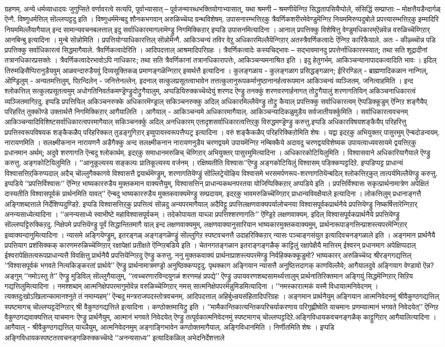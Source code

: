 ग्रहणम्. अन्ये धर्मव्याधादयः जुगुप्सिते वर्णावरत्वे सत्यपि, पूर्वाभ्यासात् – पूर्वजन्मारब्धभक्तियोगाभ्यासात्, यथा श्रमणी – श्रमणीयॆन्गिऱ सिद्धतापसियैप्पोले, संसिद्धिं सम्प्राप्ताः – मोक्षत्तैयडैन्दार्गळ् ऎन्गै. विष्णुधर्मत्तिल् सॊल्लप्पट्टदु इति । विष्णुधर्ममॆन्बदु शौनकभगवान् अरुळिच्चॆय्द ग्रन्थविशेषम्. उपासनारम्भत्तिऱ्‌कु त्रैवर्णिकशरीरमेवेण्डुमॆन्गिऱ नियममिरुप्पदुबोले प्रपत्त्यारम्भत्तिऱ्‌कु इम्मादिरि नियममिल्लैयागैयाल् इन्द सामान्यवचनबलत्ताल् इदु सर्वाधिकारमागलामॆण्ड्रु निगमिक्किऱार् इप्पडि उपासनमित्यादिना । आनाल् प्रपत्तिक्कु विशेषित्तु वेण्डुमधिकारम्ऎन्नवॆन्न वरुळिच्चॆय्गिऱार् आनबिन्बु इत्यादिना । मुन्बे सॊन्नोमिति । प्रपत्तियोग्याधिकारत्तिल् सॊन्नोमॆन्गै. आकिञ्चन्यं तविर वेऱु अधिकारमिल्लैयॆन्गिऱार् अतस्त्रैवर्णिकत्वादेः ऎन्गिऱ कारिकैयाले. अतः - कीऴ्च्चॊन्न पडि प्रपत्तिक्कु सर्वाधिकारत्वं सिद्धमागैयाले. त्रैवर्णिकत्वादेरिति । आदिपदत्ताल् आश्रमादिपरिग्रहः । त्रैवर्णिकत्वादेः कस्यचिद्भावः – सद्भावमानदु प्रपत्तेर्नाधिकारस्स्यात्; तथा सति शूद्रादीनां तत्रानधिकारप्रसक्तेः । त्रैवर्णिकत्वादेरभावोऽपि नाधिकारः; तथा सति त्रैवर्णिकानां तत्रानधिकारापत्तेः, आकिञ्चन्यमनाश्रित इति । इदु हेतुगर्भम्. आकिञ्चन्यानापादकत्वादिति भावः । इदिल् तिरुमऴिसैप्पिरानुडैयवुम् आळवन्दारुडैयवुं दिव्यसूक्तिकळ् प्रमाणङ्गळॆन्गिऱार् इव्वर्थत्तै इत्यादिना । कुलङ्गळाय - कुलङ्गळाग प्रसिद्धङ्गळान; ईरिरण्डिल् - ब्राह्मणादिकळान नान्गिल्, ऒण्ड्रिलुम् - अन्यतमत्तिलुम्, पिऱन्दिलेन् - जनित्तेनल्लेन्. इदनाल् सत्कुलप्रसूतत्वाभावेन तत्तत्कुलानुरूपकर्मानुष्ठानानर्हत्वरूपमान आकिञ्चन्यं व्यञ्जितम्. जनित्वाहमिति । इन्द श्लोकत्तिल् सत्कुलप्रसूतत्वमुम् अधोगतिनिवर्तकमण्ड्रॆण्ड्रुदोट्रुगैयालुम्, अप्पडियिरुक्कच्चॆय्देयुं शरणद ऎण्ड्रु तनक्कुं शरणवरणार्हनागत् तोट्रुगैयालुं शरणागतियिन् अकिञ्चनाधिकारत्वं व्यञ्जितमागिऱदु. इप्पडि प्रपत्तियिल् अकिञ्चनरुक्के अधिकारमॆण्ड्राल् सकिञ्चनरुक्कु अदिल् अधिकारमिल्लैयॆण्ड्रु तोट्रु कैयाल् प्रपत्तिक्कु सर्वाधिकारत्वम् ऎप्पडिक्कूडुम् ऎन्गिऱ शङ्गैयैप् परिहरित् तुक्कॊण्डे उक्तार्थत्तै निगमिक्किऱार् आगैयालिति । आगैयाल् - आकिञ्चन्यमे अधिकारमागैयाल्. आकिञ्चन्यादिकळुमुडैय सर्वजातीयर्क्कुमिति । सर्वाधिकारत्ववचनम् आकिञ्चन्यादिविशिष्टसर्वाधिकारत्वपरमागैयाल् सकिञ्चनर्क्कु अदिल् अनधिकारम् एतादृशसर्वाधिकारत्वत्तिऱ्‌कु विरुद्धमण्ड्रॆण्ड्रु करुत्तु.इप्पडि अधिकारविषयशङ्कैयैप् परिहरित्तु प्रपत्तिस्वरूपविषयक शङ्कैकळैप् परिहरिक्कत् तुडङ्गुगिऱार् इव्वुपायस्वरूपत्तैप्पट्र इत्यादिना । वरुं शङ्कैकळैप् परिहरिक्किऱोमिति शेषः । यद्वा इदऱ्‌कु अभियुक्तर् पासुरमुम् ऎन्बदोडन्वयम्. नारायणमिति । सलक्ष्मीकनान नारायणनै अडैगैक्कु अन्द सलक्ष्मीकनान नारायणनुडैय चरणद्वयमे उपायमॆन्गिऱ नम्बिक्कैये अदावदु चरणद्वयविशेष्यक उपायत्वाध्यवसायमे द्वयत्तिऱ्‌कु प्रधानमान अर्थम्; अदुवे शरणागति ऎन्बदु श्लोकार्थम्. इदऱ्‌कु समाधानमरुळिच् चॆय्गिऱार् अभियुक्तर् पासुरमुमित्यादिना । अधिकारकोटियिलुमिति । विश्वासवाने अधिकारियागैयाले ऎण्ड्रु करुत्तु. अङ्गकोटियिलुमिति । ‘‘आनुकूल्यस्य सङ्कल्पः प्रातिकूल्यस्य वर्जनम् । रक्षिष्यतीति विश्वासः’’ऎण्ड्रु अङ्गकोटियिलुं विश्वासम् पडिक्कप्पट्टदिऱे. इप्पडिप्पट्ट प्राधान्यं विश्वासत्तिऱ्‌किरुप्पदाल् अदैच् चॊल्लुगैक्कागवे विश्वासत्तै द्वयार्थमॆण्ड्रुम्, शरणागतियॆण्ड्रुं सॊल्लिट्रेयॊऴिय विश्वासमे भरसमर्पणरूप-शरणागतियॆन्बदिल् श्लोकत्तिऱ्‌कुत् तात्पर्यमिल्लैयॆण्ड्रु करुत्तु. इप्पडिये ‘‘प्रपत्तिर्विश्वासः’’ ऎन्गिऱ भाष्यकाररुडैय मुक्तकमान वाक्यत्तैयुम्, विश्वासत्तिन् प्राधान्यकथनपरतया योजिप्पिक्किऱार् अप्पडिये इति । प्रपत्तिर्विश्वासः सकृत्प्रार्थनामात्रेण अपेक्षितं दास्यतीति विश्वासपूर्वकं प्रार्थनमिति यावत्’’ ऎन्बदु भाष्यकाररुडैय मुक्तकवाक्यमॆण्ड्रु सम्प्रदायम्. इदऱ्‌कु भावमरुळिच्चॆय्गिऱार् प्राधान्यविवक्षैयाले इत्यादिना । लोकत्तिलुम् प्रधानाङ्गत्तै अङ्गिशब्दत्ताले निर्देशिप्पदुण्डिऱे. इप्पडि विश्वासत्तिऱ्‌कु प्रपत्तित्वं सॊन्नदु अन्यपरमागैयाल् अदैविट्टु प्रपत्तिलक्षणवाक्यपर्यालोचनया विश्वासपूर्वकप्रार्थनैये प्रपत्तियॆण्ड्रु निष्कर्षित्तारॆन्गिऱार् अनन्यसाध्येत्यादिना । ‘‘अनन्यसाध्ये स्वाभीष्टे महाविश्वासपूर्वकम् । तदेकोपायता याच्ञा प्रपत्तिश्शरणागतिः’’ ऎण्ड्रिऱे लक्षणवाक्यम्. इदिल् विश्वासपूर्वकप्रार्थनैये प्रपत्तियॆण्ड्रु सॊल्लप्पट्टिरुक्किऱदु. निक्षेपमे प्रपत्तियॆण्ड्रु पूर्वं सिद्धान्तितमागै याल् इन्द लक्षणवाक्यमुम्, लक्षणवाक्यानुसारियान भाष्यकारमुक्तकवाक्यमुम्, प्रार्थनारूपाङ्गत्तिन्प्राशस्त्यपरमॆन्गिऱार् इव्वाक्यन्दानुमित्यादिना । न्यासमे अङ्गियॆण्ड्रुम्, इतरङ्गळ् अङ्गङ्गळॆण्ड्रुं सॊल्लुगिऱ स्पष्टवचनत्तै उदाहरिक्किऱार् न्यासः पञ्चाङ्गसंयुत इत्यादिवचनङ्गळाले इति । अङ्गमान प्रार्थनैयै प्रपत्तियाग प्रशंसिक्कक् कारणमरुळिच्चॆय्गिऱार् रक्षापेक्षां प्रतीक्षते ऎन्गिऱबडिये इति । चेतनगतङ्गळान इतराङ्गङ्गळैक् काट्टिलुं रक्षापेक्षैयै मात्तिरम् ईश्वरन् प्रधानमाग अपेक्षिप्पदाल् ईश्वरापेक्षितत्वरूपप्राधान्यत्तै विवक्षित्तु प्रार्थनैयै प्रपत्तियॆन्गिऱदु ऎण्ड्रु करुत्तु. ननु मुक्तकवाक्यं प्रार्थनाप्राशस्त्यपरमॆण्ड्रु निर्वहिक्कक्कूडुमो? भाष्यकारर् अरुळिच्चॆय्द श्रीरङ्गगद्यत्तिल् ‘‘विश्वासपूर्वकं भगवते नित्यकिङ्करतां प्रार्थये’’ ऎण्ड्रु प्रार्थनामात्रमण्ड्रो अनुष्ठिक्कप्पट्टदु. पृथक्काग अङ्गियान न्यासत्तै अनुष्ठित्तदागक् काणविल्लैये; आगैयालदुवे अङ्गियाग वेण्डावो ऎन्न? अङ्गुम् ‘‘नमोऽस्तु ते’’ ऎण्ड्रु मुडिविल् सॊल्लुगैयालुम्, ‘‘त्वच्चरणारविन्दयुगळं शरणमहं प्रपद्ये’’ ऎण्ड्रु उपायवरणशब्दसामर्थ्यत्तालुम् प्रार्थनातिरिक्तमान अङ्गियुं सिद्धमॆन्गिऱार् सिऱिय गद्यत्तिलुमित्यादिना । नमश्शब्दम् आत्मनिक्षेपपरमागुमोवॆन्न वरुळिच्चॆय्गिऱार् नमस् सात्मनिक्षेपपरमॆन्नुमिडमित्यादिना । ‘‘नमस्कारात्मकं यस्मै विधायात्मनिवेदनम् । त्यक्तदुःखोऽखिलान्कामानश्नुते तं नमाम्यहम्’’ ऎन्बदु मन्त्रराजपदस्तोत्रवचनम्. आदिपदत्ताल् अहिर्बुध्न्रयसंहितादिपरिग्रहः । अङ्गमान प्रार्थनैयुम् अङ्गियान आत्मनिवेदनमुं श्रीवैकुण्ठगद्यत्तिल् स्पष्टमागच् चॊल्लप्पट्टदॆन्गिऱार् श्री वैकुण्ठगद्यत्तिले इत्यादिना । कण्ठोक्तमायिट्रु इति । ‘‘मामैकान्तिकात्यन्तिकपरिचर्याकरणाय परिगृह्णीष्वेति याचमानः प्रणम्यात्मानं भगवते निवेदयेत्’’ ऎन्गिऱ वैकुण्ठगद्यवाक्यत्तिल् याचमानः ऎण्ड्रु प्रार्थनैयुम्, आत्मानं भगवते निवेदयेत् ऎण्ड्रु तत्पूर्वकात्मनिवेदनमुं स्पष्टमागच् चॊल्लप्पट्टदिऱे.अङ्गिविधायकवचनङ्गळैक् काट्टुगिऱार् आगैयालित्यादिना । आगैयाल् - श्रीवैकुण्ठगद्यत्तिल् याच्ञैयुम्, आत्मनिवेदनमुम् अङ्गाङ्गिभावेन कण्ठोक्तमागैयाल्. अङ्गिविधानमिति । निर्णीतमिति शेषः । इप्पडि अङ्गिविधायकस्पष्टतरवचनङ्गळिरुक्कच्चॆय्दे ‘‘अनन्यसाध्य’’ इत्यादिकळिल् अभेदनिर्देशत्ताले